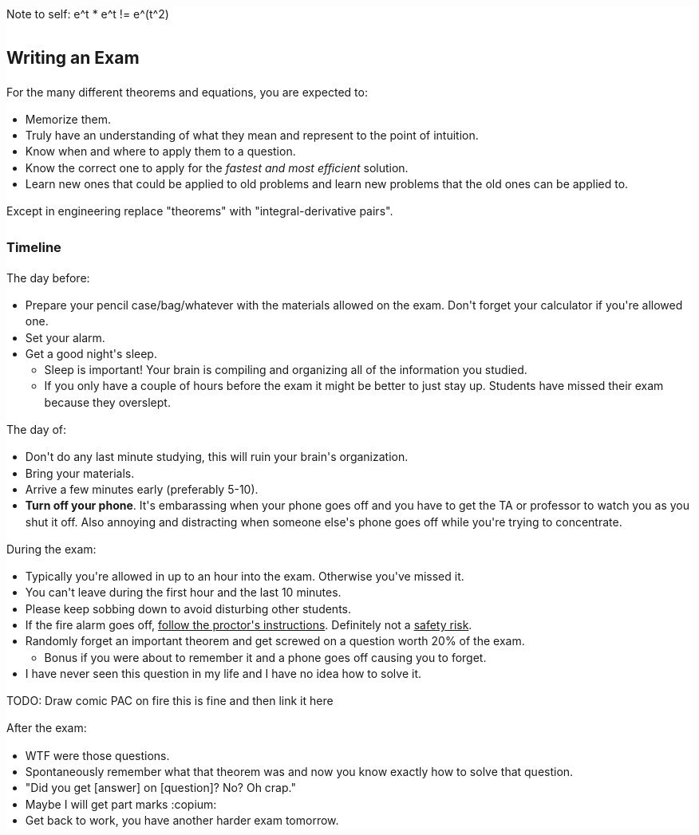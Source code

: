 Note to self: e^t \* e^t != e^(t^2)

## Writing an Exam

For the many different theorems and equations, you are expected to:

* Memorize them.
* Truly have an understanding of what they mean and represent to the point of intuition.
* Know when and where to apply them to a question.
* Know the correct one to apply for the *fastest and most efficient* solution.
* Learn new ones that could be applied to old problems and learn new problems that the old ones can be applied to.

Except in engineering replace "theorems" with "integral-derivative pairs".

### Timeline

The day before:

* Prepare your pencil case/bag/whatever with the materials allowed on the exam. Don't forget your calculator if you're allowed one.
* Set your alarm.
* Get a good night's sleep.
    * Sleep is important! Your brain is compiling and organizing all of the information you studied.
    * If you only have a couple of hours before the exam it might be better to just stay up. Students have missed their exam because they overslept.

The day of:

* Don't do any last minute studying, this will ruin your brain's organization.
* Bring your materials.
* Arrive a few minutes early (preferably 5-10).
* **Turn off your phone**. It's embarassing when your phone goes off and you have to get the TA or professor to watch you as you shut it off. Also annoying and distracting when someone else's phone goes off while you're trying to concentrate.

During the exam:

* Typically you're allowed in up to an hour into the exam. Otherwise you've missed it.
* You can't leave during the first hour and the last 10 minutes.
* Please keep sobbing down to avoid disturbing other students.
* If the fire alarm goes off, [follow the proctor's instructions](https://uwaterloo.ca/registrar/final-examinations/fire-alarm-evacuation-procedures-final-examinations). Definitely not a [safety risk](https://www.reddit.com/r/uwaterloo/comments/7k08io/someone_in_pac_when_fire_alarm_went_off_should/drasorn/).
* Randomly forget an important theorem and get screwed on a question worth 20% of the exam.
    * Bonus if you were about to remember it and a phone goes off causing you to forget.
* I have never seen this question in my life and I have no idea how to solve it.

TODO: Draw comic PAC on fire this is fine and then link it here

After the exam:

* WTF were those questions.
* Spontaneously remember what that theorem was and now you know exactly how to solve that question.
* "Did you get [answer] on [question]? No? Oh crap."
* Maybe I will get part marks :copium:
* Get back to work, you have another harder exam tomorrow.
